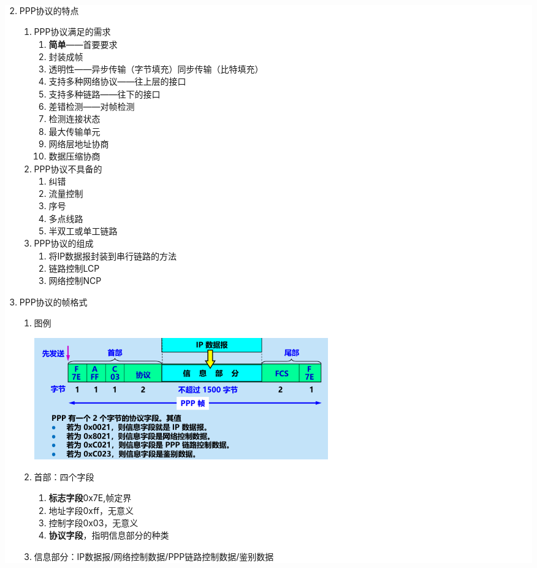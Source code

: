 2. PPP协议的特点

   1. PPP协议满足的需求
      1. **简单**——首要要求
      2. 封装成帧
      3. 透明性——异步传输（字节填充）同步传输（比特填充）
      4. 支持多种网络协议——往上层的接口
      5. 支持多种链路——往下的接口
      6. 差错检测——对帧检测
      7. 检测连接状态
      8. 最大传输单元
      9. 网络层地址协商
      10. 数据压缩协商
   2. PPP协议不具备的
      1. 纠错
      2. 流量控制
      3. 序号
      4. 多点线路
      5. 半双工或单工链路
   3. PPP协议的组成
      1. 将IP数据报封装到串行链路的方法
      2. 链路控制LCP
      3. 网络控制NCP

3. PPP协议的帧格式

   1. 图例

      <img src="picture/image-20250524170249056.png" alt="image-20250524170249056" style="zoom:67%;" />

   2. 首部：四个字段

      1. **标志字段**0x7E,帧定界
      2. 地址字段0xff，无意义
      3. 控制字段0x03，无意义
      4. **协议字段**，指明信息部分的种类

   3. 信息部分：IP数据报/网络控制数据/PPP链路控制数据/鉴别数据
